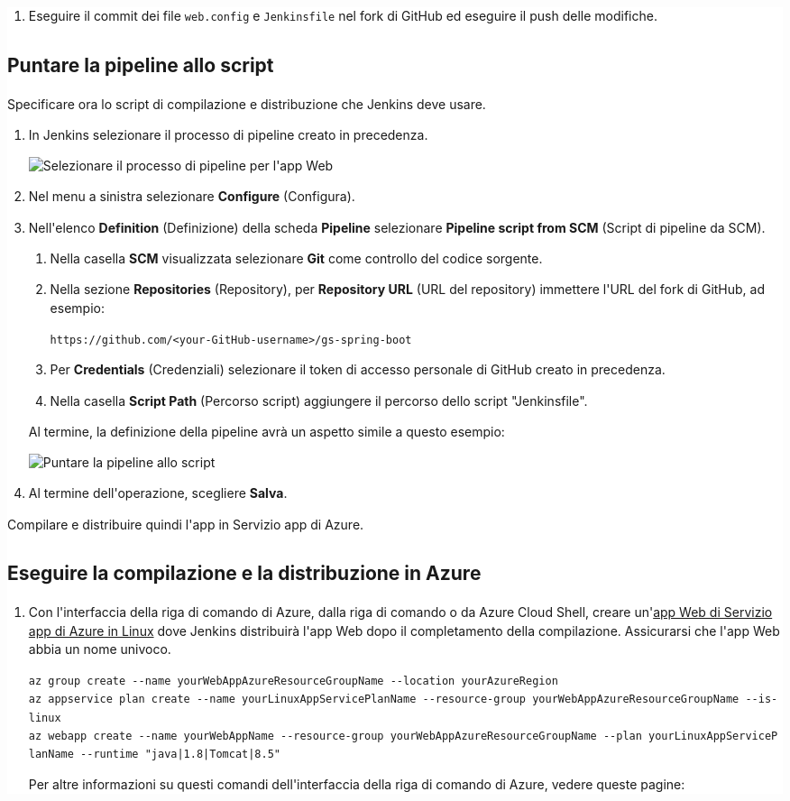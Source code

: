 1. Eseguire il commit dei file `web.config` e `Jenkinsfile` nel fork di GitHub ed eseguire il push delle modifiche.

## <a name="point-pipeline-at-script"></a>Puntare la pipeline allo script

Specificare ora lo script di compilazione e distribuzione che Jenkins deve usare.

1. In Jenkins selezionare il processo di pipeline creato in precedenza. 

   ![Selezionare il processo di pipeline per l'app Web](media/tutorial-jenkins-deploy-web-app-azure-app-service/select-pipeline-job.png)

1. Nel menu a sinistra selezionare **Configure** (Configura).

1. Nell'elenco **Definition** (Definizione) della scheda **Pipeline** selezionare **Pipeline script from SCM** (Script di pipeline da SCM).

   1. Nella casella **SCM** visualizzata selezionare **Git** come controllo del codice sorgente. 

   1. Nella sezione **Repositories** (Repository), per **Repository URL** (URL del repository) immettere l'URL del fork di GitHub, ad esempio: 

      `https://github.com/<your-GitHub-username>/gs-spring-boot`

   1. Per **Credentials** (Credenziali) selezionare il token di accesso personale di GitHub creato in precedenza.

   1. Nella casella **Script Path** (Percorso script) aggiungere il percorso dello script "Jenkinsfile".

   Al termine, la definizione della pipeline avrà un aspetto simile a questo esempio: 

   ![Puntare la pipeline allo script](media/tutorial-jenkins-deploy-web-app-azure-app-service/set-up-jenkins-github.png)

1. Al termine dell'operazione, scegliere **Salva**.

Compilare e distribuire quindi l'app in Servizio app di Azure. 

## <a name="build-and-deploy-to-azure"></a>Eseguire la compilazione e la distribuzione in Azure

1. Con l'interfaccia della riga di comando di Azure, dalla riga di comando o da Azure Cloud Shell, creare un'[app Web di Servizio app di Azure in Linux](/azure/app-service/containers/app-service-linux-intro) dove Jenkins distribuirà l'app Web dopo il completamento della compilazione. Assicurarsi che l'app Web abbia un nome univoco.

   ```azurecli-interactive
   az group create --name yourWebAppAzureResourceGroupName --location yourAzureRegion
   az appservice plan create --name yourLinuxAppServicePlanName --resource-group yourWebAppAzureResourceGroupName --is-linux
   az webapp create --name yourWebAppName --resource-group yourWebAppAzureResourceGroupName --plan yourLinuxAppServicePlanName --runtime "java|1.8|Tomcat|8.5"
   ```

   Per altre informazioni su questi comandi dell'interfaccia della riga di comando di Azure, vedere queste pagine:
